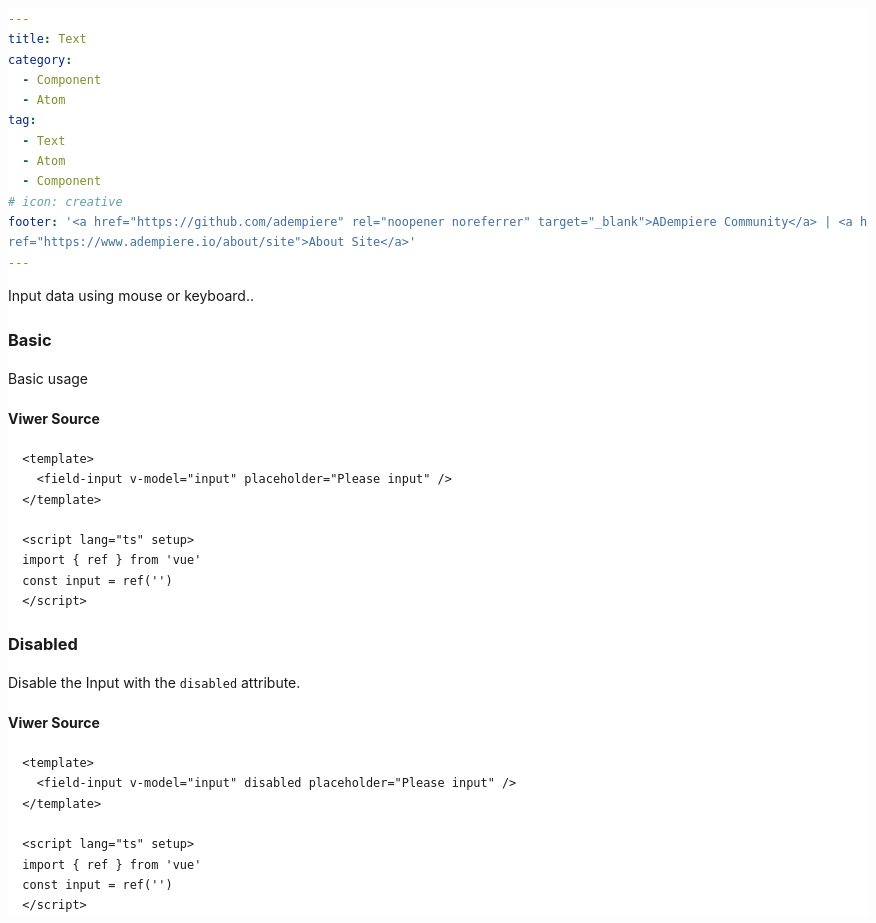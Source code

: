 ```yaml
---
title: Text
category:
  - Component
  - Atom
tag:
  - Text
  - Atom
  - Component
# icon: creative
footer: '<a href="https://github.com/adempiere" rel="noopener noreferrer" target="_blank">ADempiere Community</a> | <a href="https://www.adempiere.io/about/site">About Site</a>'
---
```


<span>
Input data using mouse or keyboard..

### Basic
Basic usage

<TextBasic />

#### Viwer Source

```vue
  <template>
    <field-input v-model="input" placeholder="Please input" />
  </template>

  <script lang="ts" setup>
  import { ref } from 'vue'
  const input = ref('')
  </script>
```

### Disabled
Disable the Input with the `disabled` attribute.

<TextDisable />

#### Viwer Source

```vue
  <template>
    <field-input v-model="input" disabled placeholder="Please input" />
  </template>

  <script lang="ts" setup>
  import { ref } from 'vue'
  const input = ref('')
  </script>
```
